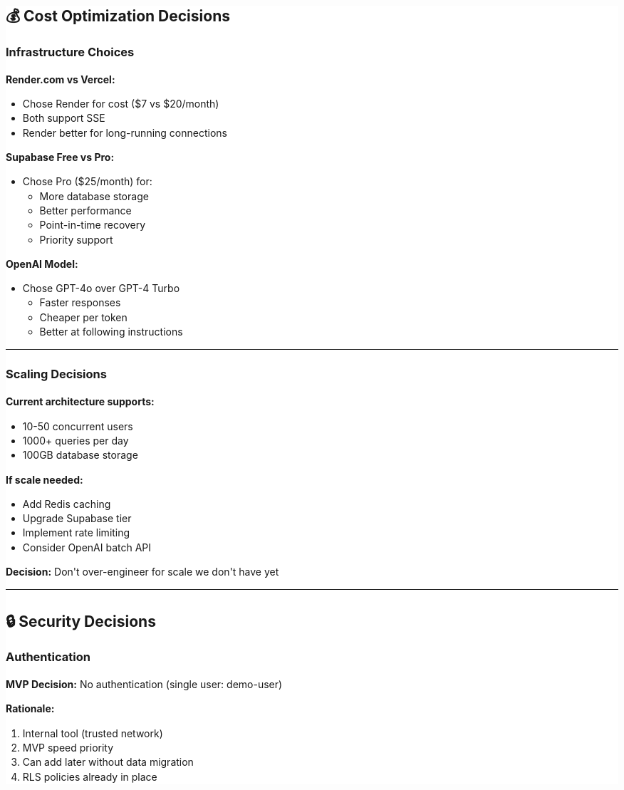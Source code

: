 
## 💰 Cost Optimization Decisions

### Infrastructure Choices

**Render.com vs Vercel:**
- Chose Render for cost ($7 vs $20/month)
- Both support SSE
- Render better for long-running connections

**Supabase Free vs Pro:**
- Chose Pro ($25/month) for:
  - More database storage
  - Better performance
  - Point-in-time recovery
  - Priority support

**OpenAI Model:**
- Chose GPT-4o over GPT-4 Turbo
  - Faster responses
  - Cheaper per token
  - Better at following instructions

---

### Scaling Decisions

**Current architecture supports:**
- 10-50 concurrent users
- 1000+ queries per day
- 100GB database storage

**If scale needed:**
- Add Redis caching
- Upgrade Supabase tier
- Implement rate limiting
- Consider OpenAI batch API

**Decision:** Don't over-engineer for scale we don't have yet

---

## 🔒 Security Decisions

### Authentication

**MVP Decision:** No authentication (single user: demo-user)

**Rationale:**
1. Internal tool (trusted network)
2. MVP speed priority
3. Can add later without data migration
4. RLS policies already in place
